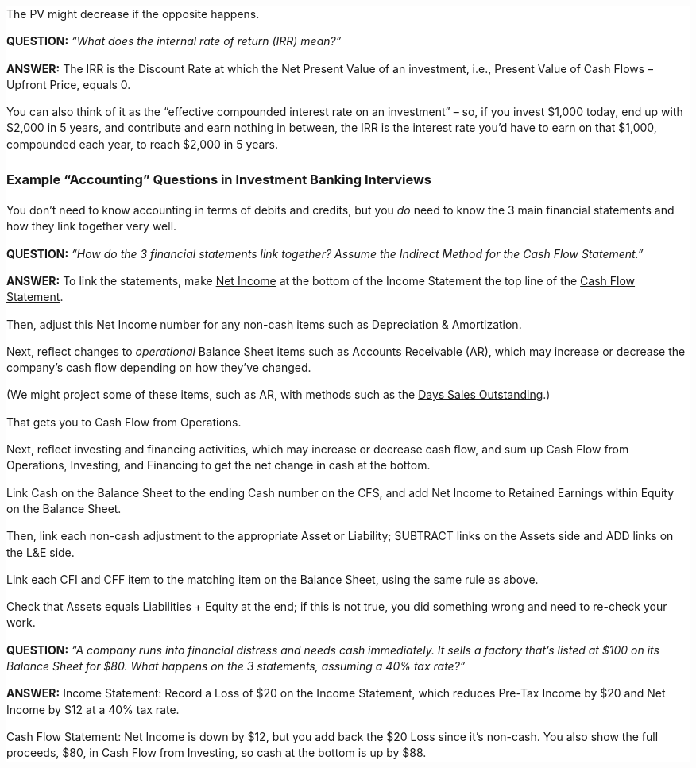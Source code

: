 The PV might decrease if the opposite happens.

**QUESTION:** _“What does the internal rate of return (IRR) mean?”_

**ANSWER:** The IRR is the Discount Rate at which the Net Present Value of an investment, i.e., Present Value of Cash Flows – Upfront Price, equals 0.

You can also think of it as the “effective compounded interest rate on an investment” – so, if you invest $1,000 today, end up with $2,000 in 5 years, and contribute and earn nothing in between, the IRR is the interest rate you’d have to earn on that $1,000, compounded each year, to reach $2,000 in 5 years.

### Example “Accounting” Questions in Investment Banking Interviews

You don’t need to know accounting in terms of debits and credits, but you _do_ need to know the 3 main financial statements and how they link together very well.

**QUESTION:** _“How do the 3 financial statements link together? Assume the Indirect Method for the Cash Flow Statement.”_

**ANSWER:** To link the statements, make [Net Income](https://breakingintowallstreet.com/kb/accounting/net-income/) at the bottom of the Income Statement the top line of the [Cash Flow Statement](https://breakingintowallstreet.com/kb/accounting/cash-flow-statement/).

Then, adjust this Net Income number for any non-cash items such as Depreciation & Amortization.

Next, reflect changes to _operational_ Balance Sheet items such as Accounts Receivable (AR), which may increase or decrease the company’s cash flow depending on how they’ve changed.

(We might project some of these items, such as AR, with methods such as the [Days Sales Outstanding](https://breakingintowallstreet.com/kb/financial-statement-analysis/days-sales-outstanding-dso/).)

That gets you to Cash Flow from Operations.

Next, reflect investing and financing activities, which may increase or decrease cash flow, and sum up Cash Flow from Operations, Investing, and Financing to get the net change in cash at the bottom.

Link Cash on the Balance Sheet to the ending Cash number on the CFS, and add Net Income to Retained Earnings within Equity on the Balance Sheet.

Then, link each non-cash adjustment to the appropriate Asset or Liability; SUBTRACT links on the Assets side and ADD links on the L&E side.

Link each CFI and CFF item to the matching item on the Balance Sheet, using the same rule as above.

Check that Assets equals Liabilities + Equity at the end; if this is not true, you did something wrong and need to re-check your work.

**QUESTION:** _“A company runs into financial distress and needs cash immediately. It sells a factory that’s listed at $100 on its Balance Sheet for $80. What happens on the 3 statements, assuming a 40% tax rate?”_

**ANSWER:** Income Statement: Record a Loss of $20 on the Income Statement, which reduces Pre-Tax Income by $20 and Net Income by $12 at a 40% tax rate.

Cash Flow Statement: Net Income is down by $12, but you add back the $20 Loss since it’s non-cash. You also show the full proceeds, $80, in Cash Flow from Investing, so cash at the bottom is up by $88.
